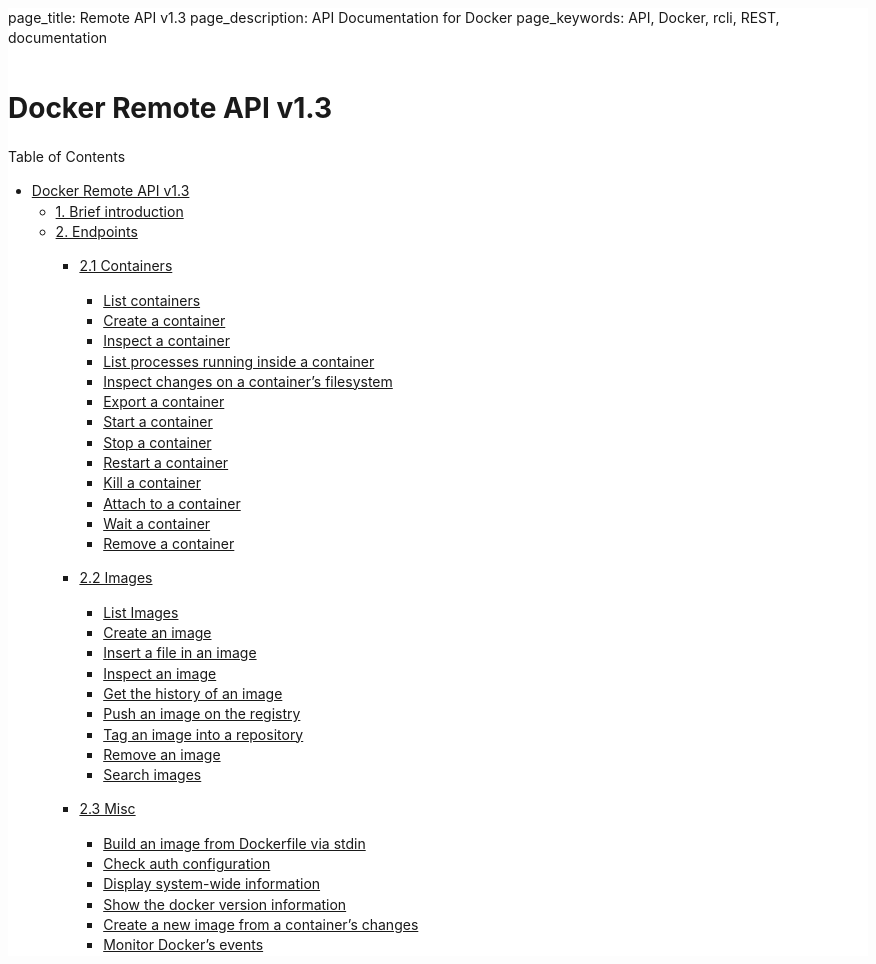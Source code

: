 page_title: Remote API v1.3
page_description: API Documentation for Docker
page_keywords: API, Docker, rcli, REST, documentation

# Docker Remote API v1.3

Table of Contents

- [Docker Remote API v1.3](#docker-remote-api-v1-3)
    - [1. Brief introduction](#brief-introduction)
    - [2. Endpoints](#endpoints)
        - [2.1 Containers](#containers)
            - [List containers](#list-containers)
            - [Create a container](#create-a-container)
            - [Inspect a container](#inspect-a-container)
            - [List processes running inside a
                container](#list-processes-running-inside-a-container)
            - [Inspect changes on a container’s
                filesystem](#inspect-changes-on-a-container-s-filesystem)
            - [Export a container](#export-a-container)
            - [Start a container](#start-a-container)
            - [Stop a container](#stop-a-container)
            - [Restart a container](#restart-a-container)
            - [Kill a container](#kill-a-container)
            - [Attach to a container](#attach-to-a-container)
            - [Wait a container](#wait-a-container)
            - [Remove a container](#remove-a-container)

        - [2.2 Images](#images)
            - [List Images](#list-images)
            - [Create an image](#create-an-image)
            - [Insert a file in an image](#insert-a-file-in-an-image)
            - [Inspect an image](#inspect-an-image)
            - [Get the history of an
                image](#get-the-history-of-an-image)
            - [Push an image on the
                registry](#push-an-image-on-the-registry)
            - [Tag an image into a
                repository](#tag-an-image-into-a-repository)
            - [Remove an image](#remove-an-image)
            - [Search images](#search-images)

        - [2.3 Misc](#misc)
            - [Build an image from Dockerfile via
                stdin](#build-an-image-from-dockerfile-via-stdin)
            - [Check auth configuration](#check-auth-configuration)
            - [Display system-wide
                information](#display-system-wide-information)
            - [Show the docker version
                information](#show-the-docker-version-information)
            - [Create a new image from a container’s
                changes](#create-a-new-image-from-a-container-s-changes)
            - [Monitor Docker’s events](#monitor-docker-s-events)
